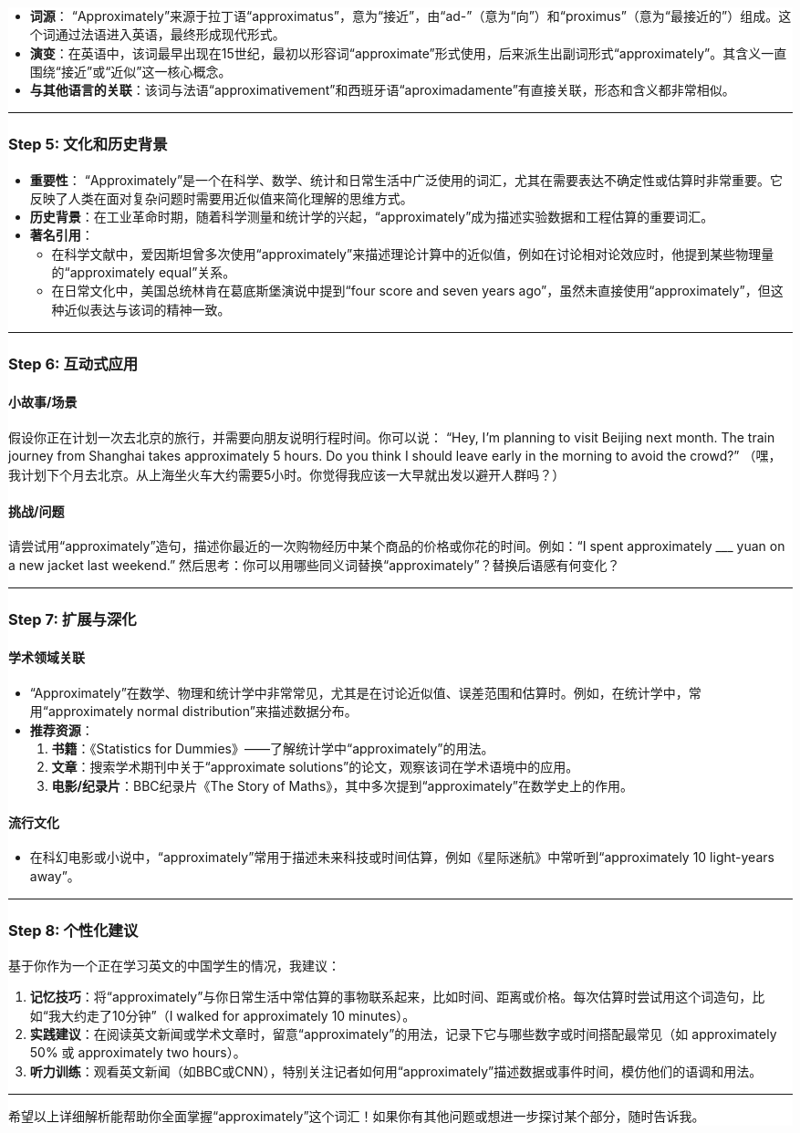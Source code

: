 - **词源**： “Approximately”来源于拉丁语“approximatus”，意为“接近”，由“ad-”（意为“向”）和“proximus”（意为“最接近的”）组成。这个词通过法语进入英语，最终形成现代形式。
- **演变**：在英语中，该词最早出现在15世纪，最初以形容词“approximate”形式使用，后来派生出副词形式“approximately”。其含义一直围绕“接近”或“近似”这一核心概念。
- **与其他语言的关联**：该词与法语“approximativement”和西班牙语“aproximadamente”有直接关联，形态和含义都非常相似。

---

### **Step 5: 文化和历史背景**

- **重要性**： “Approximately”是一个在科学、数学、统计和日常生活中广泛使用的词汇，尤其在需要表达不确定性或估算时非常重要。它反映了人类在面对复杂问题时需要用近似值来简化理解的思维方式。
- **历史背景**：在工业革命时期，随着科学测量和统计学的兴起，“approximately”成为描述实验数据和工程估算的重要词汇。
- **著名引用**：
  - 在科学文献中，爱因斯坦曾多次使用“approximately”来描述理论计算中的近似值，例如在讨论相对论效应时，他提到某些物理量的“approximately equal”关系。
  - 在日常文化中，美国总统林肯在葛底斯堡演说中提到“four score and seven years ago”，虽然未直接使用“approximately”，但这种近似表达与该词的精神一致。

---

### **Step 6: 互动式应用**

#### **小故事/场景**
假设你正在计划一次去北京的旅行，并需要向朋友说明行程时间。你可以说：
“Hey, I’m planning to visit Beijing next month. The train journey from Shanghai takes approximately 5 hours. Do you think I should leave early in the morning to avoid the crowd?”
（嘿，我计划下个月去北京。从上海坐火车大约需要5小时。你觉得我应该一大早就出发以避开人群吗？）

#### **挑战/问题**
请尝试用“approximately”造句，描述你最近的一次购物经历中某个商品的价格或你花的时间。例如：“I spent approximately ___ yuan on a new jacket last weekend.” 然后思考：你可以用哪些同义词替换“approximately”？替换后语感有何变化？

---

### **Step 7: 扩展与深化**

#### **学术领域关联**
- “Approximately”在数学、物理和统计学中非常常见，尤其是在讨论近似值、误差范围和估算时。例如，在统计学中，常用“approximately normal distribution”来描述数据分布。
- **推荐资源**：
  1. **书籍**：《Statistics for Dummies》——了解统计学中“approximately”的用法。
  2. **文章**：搜索学术期刊中关于“approximate solutions”的论文，观察该词在学术语境中的应用。
  3. **电影/纪录片**：BBC纪录片《The Story of Maths》，其中多次提到“approximately”在数学史上的作用。

#### **流行文化**
- 在科幻电影或小说中，“approximately”常用于描述未来科技或时间估算，例如《星际迷航》中常听到“approximately 10 light-years away”。

---

### **Step 8: 个性化建议**

基于你作为一个正在学习英文的中国学生的情况，我建议：
1. **记忆技巧**：将“approximately”与你日常生活中常估算的事物联系起来，比如时间、距离或价格。每次估算时尝试用这个词造句，比如“我大约走了10分钟”（I walked for approximately 10 minutes）。
2. **实践建议**：在阅读英文新闻或学术文章时，留意“approximately”的用法，记录下它与哪些数字或时间搭配最常见（如 approximately 50% 或 approximately two hours）。
3. **听力训练**：观看英文新闻（如BBC或CNN），特别关注记者如何用“approximately”描述数据或事件时间，模仿他们的语调和用法。

---

希望以上详细解析能帮助你全面掌握“approximately”这个词汇！如果你有其他问题或想进一步探讨某个部分，随时告诉我。